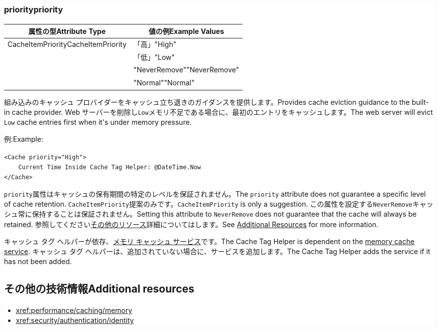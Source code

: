 ### <a name="priority"></a><span data-ttu-id="c6402-213">priority</span><span class="sxs-lookup"><span data-stu-id="c6402-213">priority</span></span>

| <span data-ttu-id="c6402-214">属性の型</span><span class="sxs-lookup"><span data-stu-id="c6402-214">Attribute Type</span></span>    | <span data-ttu-id="c6402-215">値の例</span><span class="sxs-lookup"><span data-stu-id="c6402-215">Example Values</span></span>                |
|----------------   |----------------               |
| <span data-ttu-id="c6402-216">CacheItemPriority</span><span class="sxs-lookup"><span data-stu-id="c6402-216">CacheItemPriority</span></span>  | <span data-ttu-id="c6402-217">「高」</span><span class="sxs-lookup"><span data-stu-id="c6402-217">"High"</span></span>                   |
|                    | <span data-ttu-id="c6402-218">「低」</span><span class="sxs-lookup"><span data-stu-id="c6402-218">"Low"</span></span> |
|                    | <span data-ttu-id="c6402-219">"NeverRemove"</span><span class="sxs-lookup"><span data-stu-id="c6402-219">"NeverRemove"</span></span> |
|                    | <span data-ttu-id="c6402-220">"Normal"</span><span class="sxs-lookup"><span data-stu-id="c6402-220">"Normal"</span></span> |

<span data-ttu-id="c6402-221">組み込みのキャッシュ プロバイダーをキャッシュ立ち退きのガイダンスを提供します。</span><span class="sxs-lookup"><span data-stu-id="c6402-221">Provides cache eviction guidance to the built-in cache provider.</span></span> <span data-ttu-id="c6402-222">Web サーバーを削除し`Low`メモリ不足である場合に、最初のエントリをキャッシュします。</span><span class="sxs-lookup"><span data-stu-id="c6402-222">The web server will evict `Low` cache entries first when it's under memory pressure.</span></span>

<span data-ttu-id="c6402-223">例:</span><span class="sxs-lookup"><span data-stu-id="c6402-223">Example:</span></span>

```cshtml
<Cache priority="High">
    Current Time Inside Cache Tag Helper: @DateTime.Now
</Cache>
```

<span data-ttu-id="c6402-224">`priority`属性はキャッシュの保有期間の特定のレベルを保証されません。</span><span class="sxs-lookup"><span data-stu-id="c6402-224">The `priority` attribute does not guarantee a specific level of cache retention.</span></span> <span data-ttu-id="c6402-225">`CacheItemPriority`提案のみです。</span><span class="sxs-lookup"><span data-stu-id="c6402-225">`CacheItemPriority` is only a suggestion.</span></span> <span data-ttu-id="c6402-226">この属性を設定する`NeverRemove`キャッシュ常に保持することは保証されません。</span><span class="sxs-lookup"><span data-stu-id="c6402-226">Setting this attribute to `NeverRemove` does not guarantee that the cache will always be retained.</span></span> <span data-ttu-id="c6402-227">参照してください[その他のリソース](#additional-resources)詳細についてはします。</span><span class="sxs-lookup"><span data-stu-id="c6402-227">See [Additional Resources](#additional-resources) for more information.</span></span>

<span data-ttu-id="c6402-228">キャッシュ タグ ヘルパーが依存、[メモリ キャッシュ サービス](xref:performance/caching/memory)です。</span><span class="sxs-lookup"><span data-stu-id="c6402-228">The Cache Tag Helper is dependent on the [memory cache service](xref:performance/caching/memory).</span></span> <span data-ttu-id="c6402-229">キャッシュ タグ ヘルパーは、追加されていない場合に、サービスを追加します。</span><span class="sxs-lookup"><span data-stu-id="c6402-229">The Cache Tag Helper adds the service if it has not been added.</span></span>

## <a name="additional-resources"></a><span data-ttu-id="c6402-230">その他の技術情報</span><span class="sxs-lookup"><span data-stu-id="c6402-230">Additional resources</span></span>

* <xref:performance/caching/memory>
* <xref:security/authentication/identity>
